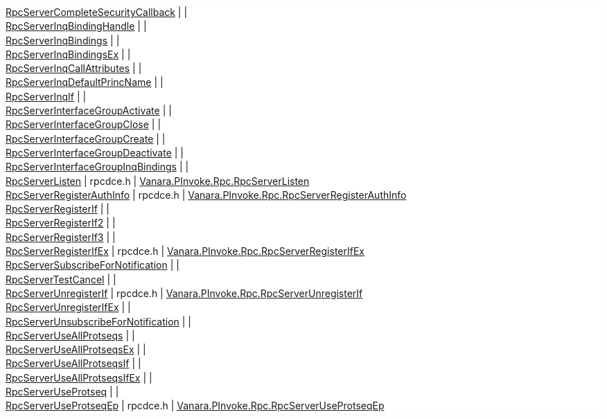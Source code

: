 [RpcServerCompleteSecurityCallback](https://www.google.com/search?num=5&q=RpcServerCompleteSecurityCallback+site%3Adocs.microsoft.com) |  |   
[RpcServerInqBindingHandle](https://www.google.com/search?num=5&q=RpcServerInqBindingHandle+site%3Adocs.microsoft.com) |  |   
[RpcServerInqBindings](https://www.google.com/search?num=5&q=RpcServerInqBindings+site%3Adocs.microsoft.com) |  |   
[RpcServerInqBindingsEx](https://www.google.com/search?num=5&q=RpcServerInqBindingsEx+site%3Adocs.microsoft.com) |  |   
[RpcServerInqCallAttributes](https://www.google.com/search?num=5&q=RpcServerInqCallAttributesA+site%3Adocs.microsoft.com) |  |   
[RpcServerInqDefaultPrincName](https://www.google.com/search?num=5&q=RpcServerInqDefaultPrincNameA+site%3Adocs.microsoft.com) |  |   
[RpcServerInqIf](https://www.google.com/search?num=5&q=RpcServerInqIf+site%3Adocs.microsoft.com) |  |   
[RpcServerInterfaceGroupActivate](https://www.google.com/search?num=5&q=RpcServerInterfaceGroupActivate+site%3Adocs.microsoft.com) |  |   
[RpcServerInterfaceGroupClose](https://www.google.com/search?num=5&q=RpcServerInterfaceGroupClose+site%3Adocs.microsoft.com) |  |   
[RpcServerInterfaceGroupCreate](https://www.google.com/search?num=5&q=RpcServerInterfaceGroupCreateA+site%3Adocs.microsoft.com) |  |   
[RpcServerInterfaceGroupDeactivate](https://www.google.com/search?num=5&q=RpcServerInterfaceGroupDeactivate+site%3Adocs.microsoft.com) |  |   
[RpcServerInterfaceGroupInqBindings](https://www.google.com/search?num=5&q=RpcServerInterfaceGroupInqBindings+site%3Adocs.microsoft.com) |  |   
[RpcServerListen](https://www.google.com/search?num=5&q=RpcServerListen+site%3Adocs.microsoft.com) | rpcdce.h | [Vanara.PInvoke.Rpc.RpcServerListen](https://github.com/dahall/Vanara/search?l=C%23&q=RpcServerListen)  
[RpcServerRegisterAuthInfo](https://www.google.com/search?num=5&q=RpcServerRegisterAuthInfoA+site%3Adocs.microsoft.com) | rpcdce.h | [Vanara.PInvoke.Rpc.RpcServerRegisterAuthInfo](https://github.com/dahall/Vanara/search?l=C%23&q=RpcServerRegisterAuthInfo)  
[RpcServerRegisterIf](https://www.google.com/search?num=5&q=RpcServerRegisterIf+site%3Adocs.microsoft.com) |  |   
[RpcServerRegisterIf2](https://www.google.com/search?num=5&q=RpcServerRegisterIf2+site%3Adocs.microsoft.com) |  |   
[RpcServerRegisterIf3](https://www.google.com/search?num=5&q=RpcServerRegisterIf3+site%3Adocs.microsoft.com) |  |   
[RpcServerRegisterIfEx](https://www.google.com/search?num=5&q=RpcServerRegisterIfEx+site%3Adocs.microsoft.com) | rpcdce.h | [Vanara.PInvoke.Rpc.RpcServerRegisterIfEx](https://github.com/dahall/Vanara/search?l=C%23&q=RpcServerRegisterIfEx)  
[RpcServerSubscribeForNotification](https://www.google.com/search?num=5&q=RpcServerSubscribeForNotification+site%3Adocs.microsoft.com) |  |   
[RpcServerTestCancel](https://www.google.com/search?num=5&q=RpcServerTestCancel+site%3Adocs.microsoft.com) |  |   
[RpcServerUnregisterIf](https://www.google.com/search?num=5&q=RpcServerUnregisterIf+site%3Adocs.microsoft.com) | rpcdce.h | [Vanara.PInvoke.Rpc.RpcServerUnregisterIf](https://github.com/dahall/Vanara/search?l=C%23&q=RpcServerUnregisterIf)  
[RpcServerUnregisterIfEx](https://www.google.com/search?num=5&q=RpcServerUnregisterIfEx+site%3Adocs.microsoft.com) |  |   
[RpcServerUnsubscribeForNotification](https://www.google.com/search?num=5&q=RpcServerUnsubscribeForNotification+site%3Adocs.microsoft.com) |  |   
[RpcServerUseAllProtseqs](https://www.google.com/search?num=5&q=RpcServerUseAllProtseqs+site%3Adocs.microsoft.com) |  |   
[RpcServerUseAllProtseqsEx](https://www.google.com/search?num=5&q=RpcServerUseAllProtseqsEx+site%3Adocs.microsoft.com) |  |   
[RpcServerUseAllProtseqsIf](https://www.google.com/search?num=5&q=RpcServerUseAllProtseqsIf+site%3Adocs.microsoft.com) |  |   
[RpcServerUseAllProtseqsIfEx](https://www.google.com/search?num=5&q=RpcServerUseAllProtseqsIfEx+site%3Adocs.microsoft.com) |  |   
[RpcServerUseProtseq](https://www.google.com/search?num=5&q=RpcServerUseProtseqA+site%3Adocs.microsoft.com) |  |   
[RpcServerUseProtseqEp](https://www.google.com/search?num=5&q=RpcServerUseProtseqEpA+site%3Adocs.microsoft.com) | rpcdce.h | [Vanara.PInvoke.Rpc.RpcServerUseProtseqEp](https://github.com/dahall/Vanara/search?l=C%23&q=RpcServerUseProtseqEp)  